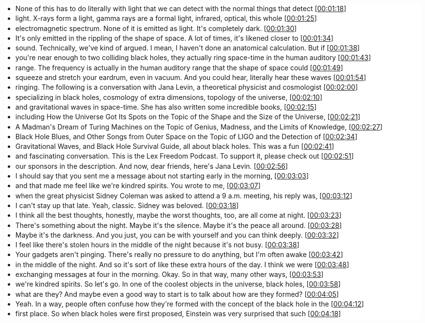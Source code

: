 *  None of this has to do literally with light that we can detect with the normal things that detect [[00:01:18](https://www.youtube.com/watch?v=A6m4iJIw_84&t=78.64s)]
*  light. X-rays form a light, gamma rays are a formal light, infrared, optical, this whole [[00:01:25](https://www.youtube.com/watch?v=A6m4iJIw_84&t=85.04s)]
*  electromagnetic spectrum. None of it is emitted as light. It's completely dark. [[00:01:30](https://www.youtube.com/watch?v=A6m4iJIw_84&t=90.4s)]
*  It's only emitted in the rippling of the shape of space. A lot of times, it's likened closer to [[00:01:34](https://www.youtube.com/watch?v=A6m4iJIw_84&t=94.24000000000001s)]
*  sound. Technically, we've kind of argued. I mean, I haven't done an anatomical calculation. But if [[00:01:38](https://www.youtube.com/watch?v=A6m4iJIw_84&t=98.88s)]
*  you're near enough to two colliding black holes, they actually ring space-time in the human auditory [[00:01:43](https://www.youtube.com/watch?v=A6m4iJIw_84&t=103.84s)]
*  range. The frequency is actually in the human auditory range that the shape of space could [[00:01:49](https://www.youtube.com/watch?v=A6m4iJIw_84&t=109.12s)]
*  squeeze and stretch your eardrum, even in vacuum. And you could hear, literally hear these waves [[00:01:54](https://www.youtube.com/watch?v=A6m4iJIw_84&t=114.72s)]
*  ringing. The following is a conversation with Jana Levin, a theoretical physicist and cosmologist [[00:02:00](https://www.youtube.com/watch?v=A6m4iJIw_84&t=120.96000000000001s)]
*  specializing in black holes, cosmology of extra dimensions, topology of the universe, [[00:02:10](https://www.youtube.com/watch?v=A6m4iJIw_84&t=130.08s)]
*  and gravitational waves in space-time. She has also written some incredible books, [[00:02:15](https://www.youtube.com/watch?v=A6m4iJIw_84&t=135.36s)]
*  including How the Universe Got Its Spots on the Topic of the Shape and the Size of the Universe, [[00:02:21](https://www.youtube.com/watch?v=A6m4iJIw_84&t=141.44s)]
*  A Madman's Dream of Turing Machines on the Topic of Genius, Madness, and the Limits of Knowledge, [[00:02:27](https://www.youtube.com/watch?v=A6m4iJIw_84&t=147.04s)]
*  Black Hole Blues, and Other Songs from Outer Space on the Topic of LIGO and the Detection of [[00:02:34](https://www.youtube.com/watch?v=A6m4iJIw_84&t=154.4s)]
*  Gravitational Waves, and Black Hole Survival Guide, all about black holes. This was a fun [[00:02:41](https://www.youtube.com/watch?v=A6m4iJIw_84&t=161.76000000000002s)]
*  and fascinating conversation. This is the Lex Freedom Podcast. To support it, please check out [[00:02:51](https://www.youtube.com/watch?v=A6m4iJIw_84&t=171.68s)]
*  our sponsors in the description. And now, dear friends, here's Jana Levin. [[00:02:56](https://www.youtube.com/watch?v=A6m4iJIw_84&t=176.96s)]
*  I should say that you sent me a message about not starting early in the morning, [[00:03:03](https://www.youtube.com/watch?v=A6m4iJIw_84&t=183.52s)]
*  and that made me feel like we're kindred spirits. You wrote to me, [[00:03:07](https://www.youtube.com/watch?v=A6m4iJIw_84&t=187.92000000000002s)]
*  when the great physicist Sidney Coleman was asked to attend a 9 a.m. meeting, his reply was, [[00:03:12](https://www.youtube.com/watch?v=A6m4iJIw_84&t=192.0s)]
*  I can't stay up that late. Yeah, classic. Sidney was beloved. [[00:03:18](https://www.youtube.com/watch?v=A6m4iJIw_84&t=198.0s)]
*  I think all the best thoughts, honestly, maybe the worst thoughts, too, are all come at night. [[00:03:23](https://www.youtube.com/watch?v=A6m4iJIw_84&t=203.84s)]
*  There's something about the night. Maybe it's the silence. Maybe it's the peace all around. [[00:03:28](https://www.youtube.com/watch?v=A6m4iJIw_84&t=208.0s)]
*  Maybe it's the darkness. And you just, you can be with yourself and you can think deeply. [[00:03:32](https://www.youtube.com/watch?v=A6m4iJIw_84&t=212.88s)]
*  I feel like there's stolen hours in the middle of the night because it's not busy. [[00:03:38](https://www.youtube.com/watch?v=A6m4iJIw_84&t=218.48000000000002s)]
*  Your gadgets aren't pinging. There's really no pressure to do anything, but I'm often awake [[00:03:42](https://www.youtube.com/watch?v=A6m4iJIw_84&t=222.48000000000002s)]
*  in the middle of the night. And so it's sort of like these extra hours of the day. I think we were [[00:03:48](https://www.youtube.com/watch?v=A6m4iJIw_84&t=228.32s)]
*  exchanging messages at four in the morning. Okay. So in that way, many other ways, [[00:03:53](https://www.youtube.com/watch?v=A6m4iJIw_84&t=233.6s)]
*  we're kindred spirits. So let's go. In one of the coolest objects in the universe, black holes, [[00:03:58](https://www.youtube.com/watch?v=A6m4iJIw_84&t=238.48s)]
*  what are they? And maybe even a good way to start is to talk about how are they formed? [[00:04:05](https://www.youtube.com/watch?v=A6m4iJIw_84&t=245.04s)]
*  Yeah. In a way, people often confuse how they're formed with the concept of the black hole in the [[00:04:12](https://www.youtube.com/watch?v=A6m4iJIw_84&t=252.16s)]
*  first place. So when black holes were first proposed, Einstein was very surprised that such [[00:04:18](https://www.youtube.com/watch?v=A6m4iJIw_84&t=258.4s)]